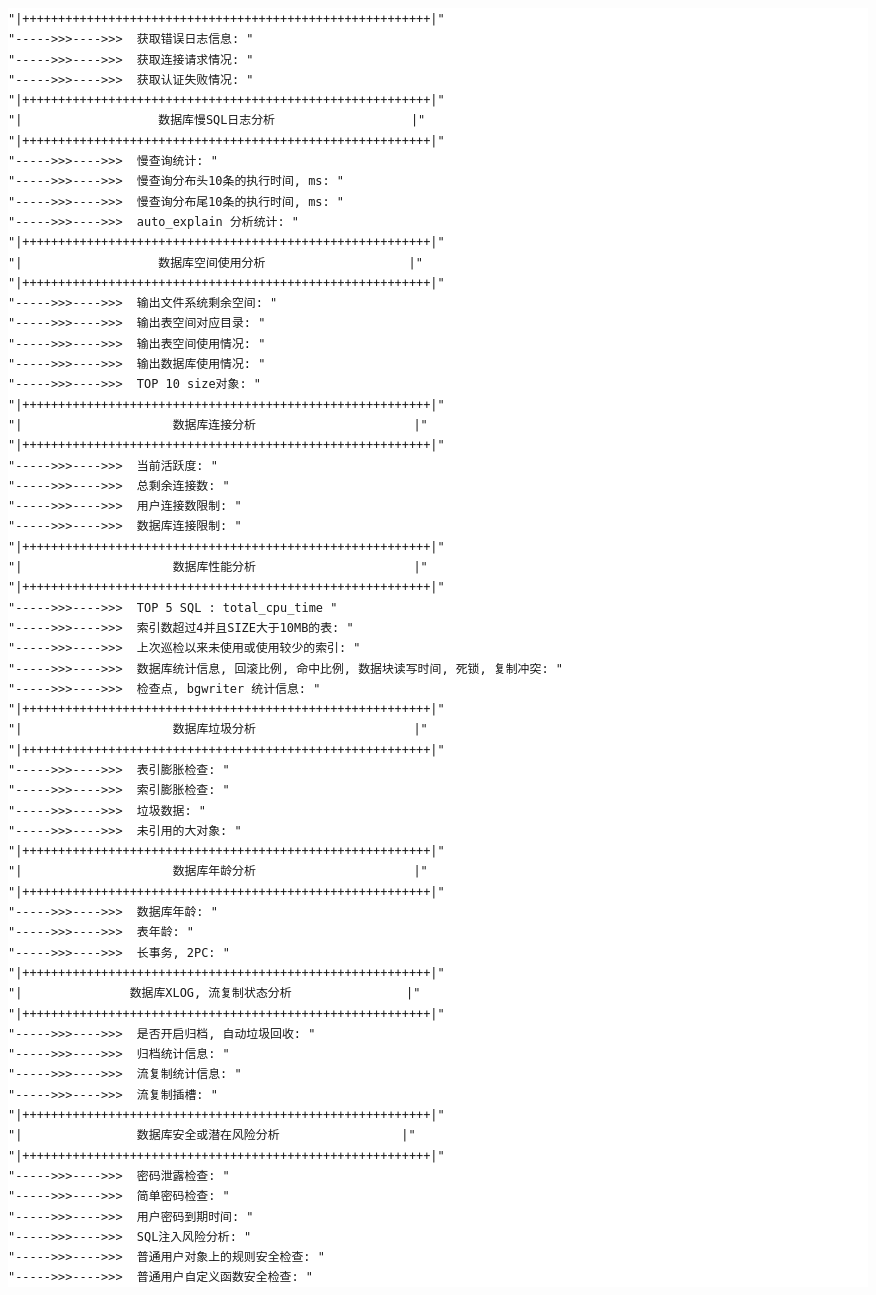 ```  
"|+++++++++++++++++++++++++++++++++++++++++++++++++++++++++|"  
"----->>>---->>>  获取错误日志信息: "  
"----->>>---->>>  获取连接请求情况: "  
"----->>>---->>>  获取认证失败情况: "  
"|+++++++++++++++++++++++++++++++++++++++++++++++++++++++++|"  
"|                   数据库慢SQL日志分析                   |"  
"|+++++++++++++++++++++++++++++++++++++++++++++++++++++++++|"  
"----->>>---->>>  慢查询统计: "  
"----->>>---->>>  慢查询分布头10条的执行时间, ms: "  
"----->>>---->>>  慢查询分布尾10条的执行时间, ms: "  
"----->>>---->>>  auto_explain 分析统计: "  
"|+++++++++++++++++++++++++++++++++++++++++++++++++++++++++|"  
"|                   数据库空间使用分析                    |"  
"|+++++++++++++++++++++++++++++++++++++++++++++++++++++++++|"  
"----->>>---->>>  输出文件系统剩余空间: "  
"----->>>---->>>  输出表空间对应目录: "  
"----->>>---->>>  输出表空间使用情况: "  
"----->>>---->>>  输出数据库使用情况: "  
"----->>>---->>>  TOP 10 size对象: "  
"|+++++++++++++++++++++++++++++++++++++++++++++++++++++++++|"  
"|                     数据库连接分析                      |"  
"|+++++++++++++++++++++++++++++++++++++++++++++++++++++++++|"  
"----->>>---->>>  当前活跃度: "  
"----->>>---->>>  总剩余连接数: "  
"----->>>---->>>  用户连接数限制: "  
"----->>>---->>>  数据库连接限制: "  
"|+++++++++++++++++++++++++++++++++++++++++++++++++++++++++|"  
"|                     数据库性能分析                      |"  
"|+++++++++++++++++++++++++++++++++++++++++++++++++++++++++|"  
"----->>>---->>>  TOP 5 SQL : total_cpu_time "  
"----->>>---->>>  索引数超过4并且SIZE大于10MB的表: "  
"----->>>---->>>  上次巡检以来未使用或使用较少的索引: "  
"----->>>---->>>  数据库统计信息, 回滚比例, 命中比例, 数据块读写时间, 死锁, 复制冲突: "  
"----->>>---->>>  检查点, bgwriter 统计信息: "  
"|+++++++++++++++++++++++++++++++++++++++++++++++++++++++++|"  
"|                     数据库垃圾分析                      |"  
"|+++++++++++++++++++++++++++++++++++++++++++++++++++++++++|"  
"----->>>---->>>  表引膨胀检查: "  
"----->>>---->>>  索引膨胀检查: "  
"----->>>---->>>  垃圾数据: "  
"----->>>---->>>  未引用的大对象: "  
"|+++++++++++++++++++++++++++++++++++++++++++++++++++++++++|"  
"|                     数据库年龄分析                      |"  
"|+++++++++++++++++++++++++++++++++++++++++++++++++++++++++|"  
"----->>>---->>>  数据库年龄: "  
"----->>>---->>>  表年龄: "  
"----->>>---->>>  长事务, 2PC: "  
"|+++++++++++++++++++++++++++++++++++++++++++++++++++++++++|"  
"|               数据库XLOG, 流复制状态分析                |"  
"|+++++++++++++++++++++++++++++++++++++++++++++++++++++++++|"  
"----->>>---->>>  是否开启归档, 自动垃圾回收: "  
"----->>>---->>>  归档统计信息: "  
"----->>>---->>>  流复制统计信息: "  
"----->>>---->>>  流复制插槽: "  
"|+++++++++++++++++++++++++++++++++++++++++++++++++++++++++|"  
"|                数据库安全或潜在风险分析                 |"  
"|+++++++++++++++++++++++++++++++++++++++++++++++++++++++++|"  
"----->>>---->>>  密码泄露检查: "  
"----->>>---->>>  简单密码检查: "  
"----->>>---->>>  用户密码到期时间: "  
"----->>>---->>>  SQL注入风险分析: "  
"----->>>---->>>  普通用户对象上的规则安全检查: "  
"----->>>---->>>  普通用户自定义函数安全检查: "  
```
